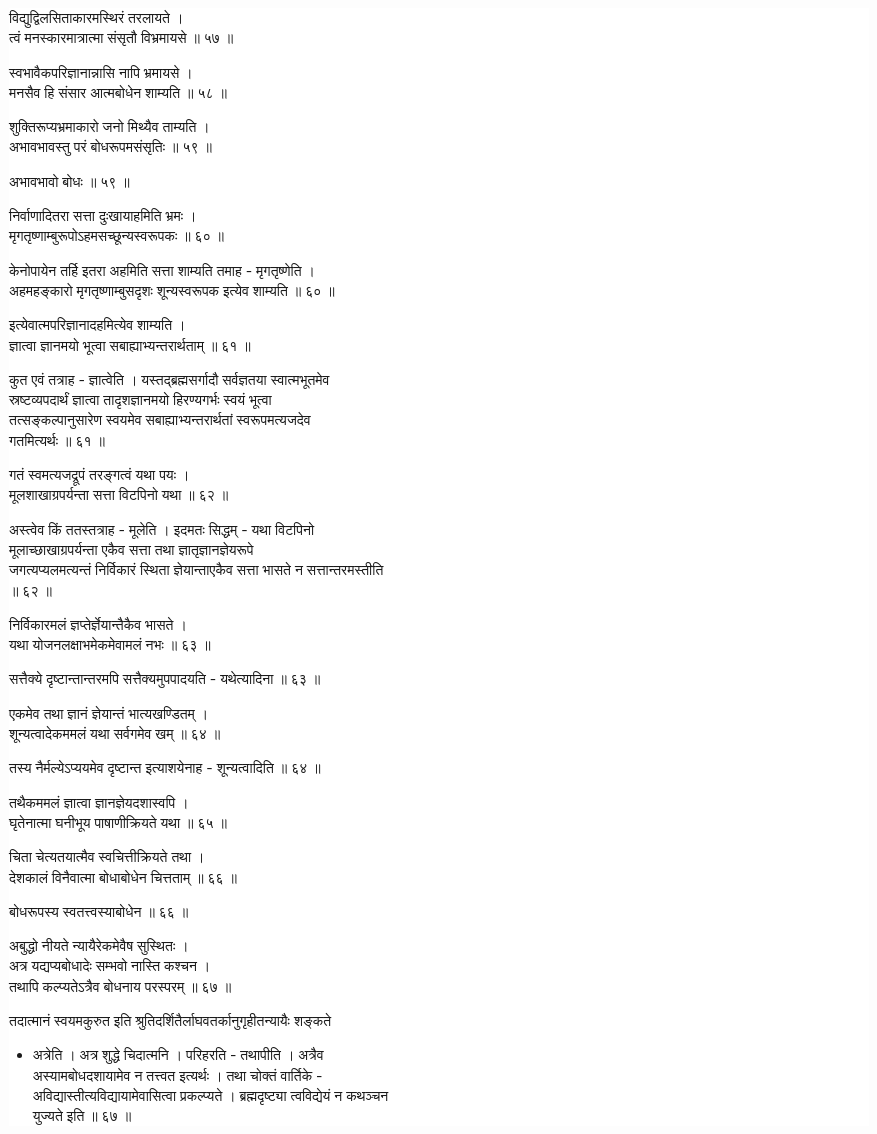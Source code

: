विद्युद्विलसिताकारमस्थिरं तरलायते ।  
त्वं मनस्कारमात्रात्मा संसृतौ विभ्रमायसे ॥ ५७ ॥  
  
स्वभावैकपरिज्ञानान्नासि नापि भ्रमायसे ।  
मनसैव हि संसार आत्मबोधेन शाम्यति ॥ ५८ ॥  
  
शुक्तिरूप्यभ्रमाकारो जनो मिथ्यैव ताम्यति ।  
अभावभावस्तु परं बोधरूपमसंसृतिः ॥ ५९ ॥  
  
अभावभावो बोधः ॥ ५९ ॥  
  
निर्वाणादितरा सत्ता दुःखायाहमिति भ्रमः ।  
मृगतृष्णाम्बुरूपोऽहमसच्छून्यस्वरूपकः ॥ ६० ॥  
  
केनोपायेन तर्हि इतरा अहमिति सत्ता शाम्यति तमाह - मृगतृष्णेति ।   
अहमहङ्कारो मृगतृष्णाम्बुसदृशः शून्यस्वरूपक इत्येव शाम्यति ॥ ६० ॥  
  
इत्येवात्मपरिज्ञानादहमित्येव शाम्यति ।  
ज्ञात्वा ज्ञानमयो भूत्वा सबाह्याभ्यन्तरार्थताम् ॥ ६१ ॥  
  
  
कुत एवं तत्राह - ज्ञात्वेति । यस्तद्ब्रह्मसर्गादौ सर्वज्ञतया स्वात्मभूतमेव   
स्रष्टव्यपदार्थं ज्ञात्वा तादृशज्ञानमयो हिरण्यगर्भः स्वयं भूत्वा   
तत्सङ्कल्पानुसारेण स्वयमेव सबाह्याभ्यन्तरार्थतां स्वरूपमत्यजदेव   
गतमित्यर्थः ॥ ६१ ॥  
  
गतं स्वमत्यजद्रूपं तरङ्गत्वं यथा पयः ।  
मूलशाखाग्रपर्यन्ता सत्ता विटपिनो यथा ॥ ६२ ॥  
  
अस्त्वेव किं ततस्तत्राह - मूलेति । इदमतः सिद्धम् - यथा विटपिनो   
मूलाच्छाखाग्रपर्यन्ता एकैव सत्ता तथा ज्ञातृज्ञानज्ञेयरूपे   
जगत्यप्यलमत्यन्तं निर्विकारं स्थिता ज्ञेयान्ताएकैव सत्ता भासते न सत्तान्तरमस्तीति   
॥ ६२ ॥  
  
निर्विकारमलं ज्ञप्तेर्ज्ञेयान्तैकैव भासते ।  
यथा योजनलक्षाभमेकमेवामलं नभः ॥ ६३ ॥  
  
सत्तैक्ये दृष्टान्तान्तरमपि सत्तैक्यमुपपादयति - यथेत्यादिना ॥ ६३ ॥  
  
एकमेव तथा ज्ञानं ज्ञेयान्तं भात्यखण्डितम् ।  
शून्यत्वादेकममलं यथा सर्वगमेव खम् ॥ ६४ ॥  
  
तस्य नैर्मल्येऽप्ययमेव दृष्टान्त इत्याशयेनाह - शून्यत्वादिति ॥ ६४ ॥  
  
तथैकममलं ज्ञात्वा ज्ञानज्ञेयदशास्वपि ।  
घृतेनात्मा घनीभूय पाषाणीक्रियते यथा ॥ ६५ ॥  
  
चिता चेत्यतयात्मैव स्वचित्तीक्रियते तथा ।  
देशकालं विनैवात्मा बोधाबोधेन चित्तताम् ॥ ६६ ॥  
  
बोधरूपस्य स्वतत्त्वस्याबोधेन ॥ ६६ ॥  
  
अबुद्धो नीयते न्यायैरेकमेवैष सुस्थितः ।  
अत्र यद्यप्यबोधादेः सम्भवो नास्ति कश्चन ।  
तथापि कल्प्यतेऽत्रैव बोधनाय परस्परम् ॥ ६७ ॥  
  
तदात्मानं स्वयमकुरुत इति श्रुतिदर्शितैर्लाघवतर्कानुगृहीतन्यायैः शङ्कते   
- अत्रेति । अत्र शुद्धे चिदात्मनि । परिहरति - तथापीति । अत्रैव   
अस्यामबोधदशायामेव न तत्त्वत इत्यर्थः । तथा चोक्तं वार्तिके -   
अविद्यास्तीत्यविद्यायामेवासित्वा प्रकल्प्यते । ब्रह्मदृष्ट्या त्वविद्येयं न कथञ्चन   
युज्यते इति ॥ ६७ ॥  
  